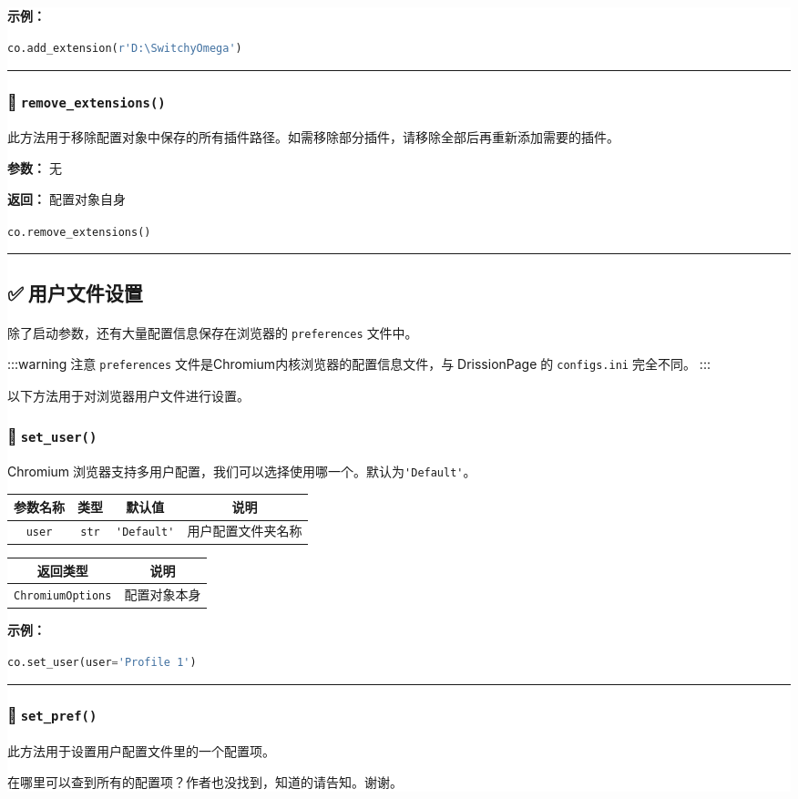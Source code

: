 **示例：**

```python
co.add_extension(r'D:\SwitchyOmega')
```

---

### 📌 `remove_extensions()`

此方法用于移除配置对象中保存的所有插件路径。如需移除部分插件，请移除全部后再重新添加需要的插件。

**参数：** 无

**返回：** 配置对象自身

```python
co.remove_extensions()
```

---

## ✅️️ 用户文件设置

除了启动参数，还有大量配置信息保存在浏览器的 `preferences` 文件中。

:::warning 注意
    `preferences` 文件是Chromium内核浏览器的配置信息文件，与 DrissionPage 的 `configs.ini` 完全不同。
:::

以下方法用于对浏览器用户文件进行设置。

### 📌 `set_user()`

Chromium 浏览器支持多用户配置，我们可以选择使用哪一个。默认为`'Default'`。

|  参数名称  |  类型   |     默认值     | 说明        |
|:------:|:-----:|:-----------:|-----------|
| `user` | `str` | `'Default'` | 用户配置文件夹名称 |

|        返回类型         | 说明     |
|:-------------------:|--------|
|  `ChromiumOptions`  | 配置对象本身 |

**示例：**

```python
co.set_user(user='Profile 1')
```

---

### 📌 `set_pref()`

此方法用于设置用户配置文件里的一个配置项。

在哪里可以查到所有的配置项？作者也没找到，知道的请告知。谢谢。
